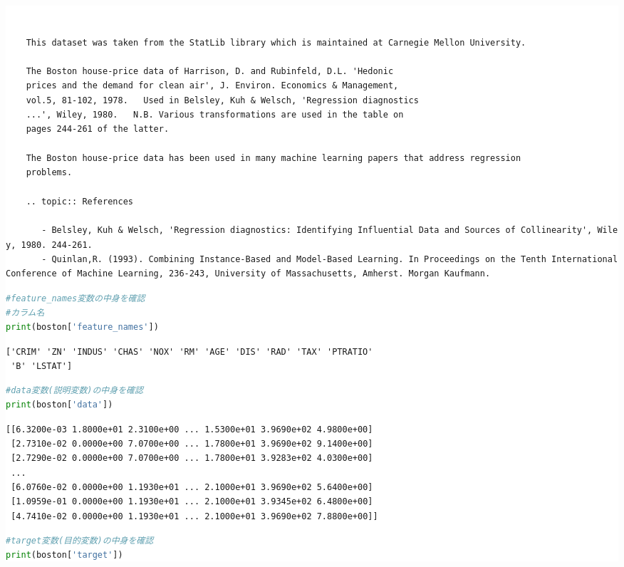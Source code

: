 ```
    
    
    This dataset was taken from the StatLib library which is maintained at Carnegie Mellon University.
    
    The Boston house-price data of Harrison, D. and Rubinfeld, D.L. 'Hedonic
    prices and the demand for clean air', J. Environ. Economics & Management,
    vol.5, 81-102, 1978.   Used in Belsley, Kuh & Welsch, 'Regression diagnostics
    ...', Wiley, 1980.   N.B. Various transformations are used in the table on
    pages 244-261 of the latter.
    
    The Boston house-price data has been used in many machine learning papers that address regression
    problems.   
         
    .. topic:: References
    
       - Belsley, Kuh & Welsch, 'Regression diagnostics: Identifying Influential Data and Sources of Collinearity', Wiley, 1980. 244-261.
       - Quinlan,R. (1993). Combining Instance-Based and Model-Based Learning. In Proceedings on the Tenth International Conference of Machine Learning, 236-243, University of Massachusetts, Amherst. Morgan Kaufmann.
```    
    


```python
#feature_names変数の中身を確認
#カラム名
print(boston['feature_names'])
```

    ['CRIM' 'ZN' 'INDUS' 'CHAS' 'NOX' 'RM' 'AGE' 'DIS' 'RAD' 'TAX' 'PTRATIO'
     'B' 'LSTAT']
    


```python
#data変数(説明変数)の中身を確認
print(boston['data'])
```

    [[6.3200e-03 1.8000e+01 2.3100e+00 ... 1.5300e+01 3.9690e+02 4.9800e+00]
     [2.7310e-02 0.0000e+00 7.0700e+00 ... 1.7800e+01 3.9690e+02 9.1400e+00]
     [2.7290e-02 0.0000e+00 7.0700e+00 ... 1.7800e+01 3.9283e+02 4.0300e+00]
     ...
     [6.0760e-02 0.0000e+00 1.1930e+01 ... 2.1000e+01 3.9690e+02 5.6400e+00]
     [1.0959e-01 0.0000e+00 1.1930e+01 ... 2.1000e+01 3.9345e+02 6.4800e+00]
     [4.7410e-02 0.0000e+00 1.1930e+01 ... 2.1000e+01 3.9690e+02 7.8800e+00]]
    


```python
#target変数(目的変数)の中身を確認
print(boston['target'])
```
